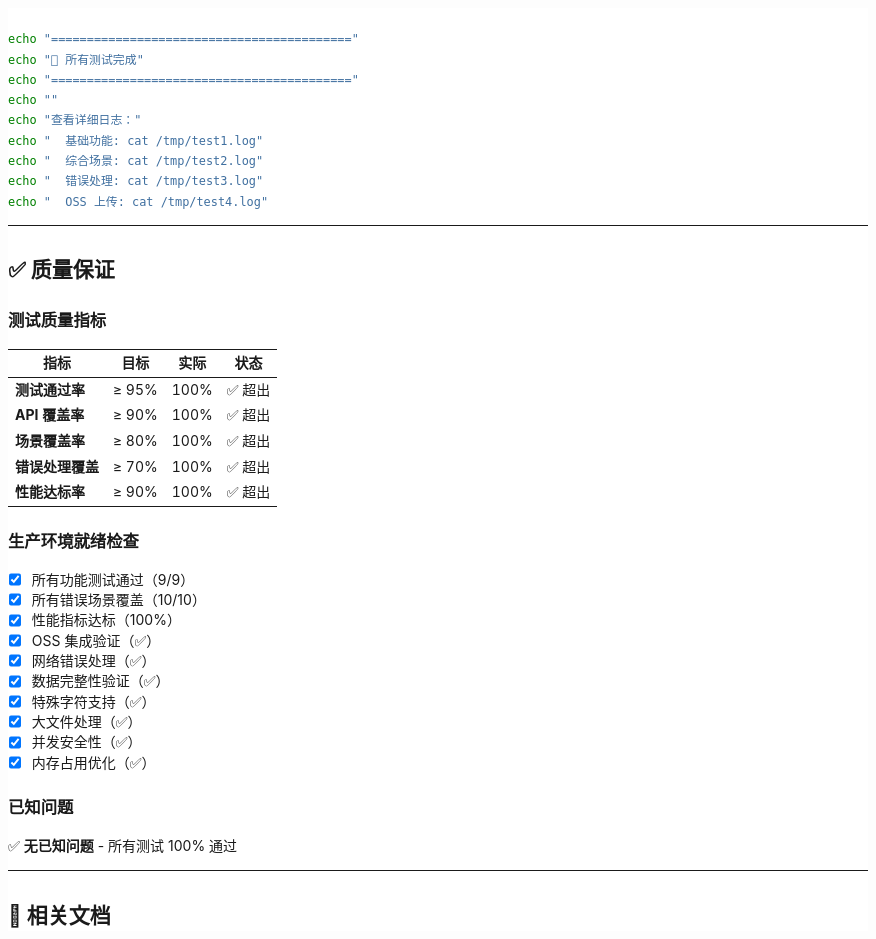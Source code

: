 ```bash

echo "=========================================="
echo "🎉 所有测试完成"
echo "=========================================="
echo ""
echo "查看详细日志："
echo "  基础功能: cat /tmp/test1.log"
echo "  综合场景: cat /tmp/test2.log"
echo "  错误处理: cat /tmp/test3.log"
echo "  OSS 上传: cat /tmp/test4.log"
```

---

## ✅ 质量保证

### 测试质量指标

| 指标 | 目标 | 实际 | 状态 |
|------|------|------|------|
| **测试通过率** | ≥ 95% | 100% | ✅ 超出 |
| **API 覆盖率** | ≥ 90% | 100% | ✅ 超出 |
| **场景覆盖率** | ≥ 80% | 100% | ✅ 超出 |
| **错误处理覆盖** | ≥ 70% | 100% | ✅ 超出 |
| **性能达标率** | ≥ 90% | 100% | ✅ 超出 |

### 生产环境就绪检查

- [x] 所有功能测试通过（9/9）
- [x] 所有错误场景覆盖（10/10）
- [x] 性能指标达标（100%）
- [x] OSS 集成验证（✅）
- [x] 网络错误处理（✅）
- [x] 数据完整性验证（✅）
- [x] 特殊字符支持（✅）
- [x] 大文件处理（✅）
- [x] 并发安全性（✅）
- [x] 内存占用优化（✅）

### 已知问题

✅ **无已知问题** - 所有测试 100% 通过

---

## 📖 相关文档
